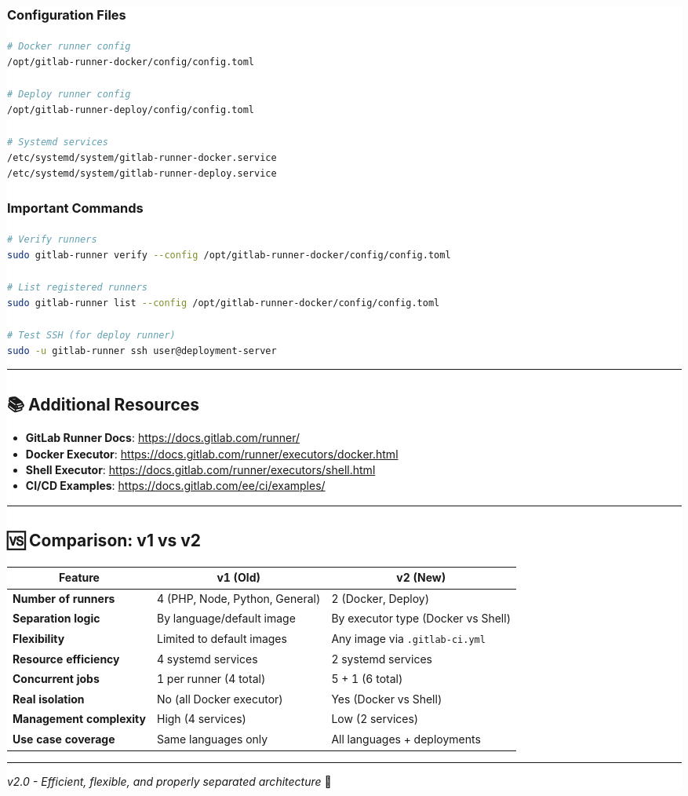 ### Configuration Files

```bash
# Docker runner config
/opt/gitlab-runner-docker/config/config.toml

# Deploy runner config
/opt/gitlab-runner-deploy/config/config.toml

# Systemd services
/etc/systemd/system/gitlab-runner-docker.service
/etc/systemd/system/gitlab-runner-deploy.service
```

### Important Commands

```bash
# Verify runners
sudo gitlab-runner verify --config /opt/gitlab-runner-docker/config/config.toml

# List registered runners
sudo gitlab-runner list --config /opt/gitlab-runner-docker/config/config.toml

# Test SSH (for deploy runner)
sudo -u gitlab-runner ssh user@deployment-server
```

---

## 📚 Additional Resources

- **GitLab Runner Docs**: https://docs.gitlab.com/runner/
- **Docker Executor**: https://docs.gitlab.com/runner/executors/docker.html
- **Shell Executor**: https://docs.gitlab.com/runner/executors/shell.html
- **CI/CD Examples**: https://docs.gitlab.com/ee/ci/examples/

---

## 🆚 Comparison: v1 vs v2

| Feature | v1 (Old) | v2 (New) |
|---------|----------|----------|
| **Number of runners** | 4 (PHP, Node, Python, General) | 2 (Docker, Deploy) |
| **Separation logic** | By language/default image | By executor type (Docker vs Shell) |
| **Flexibility** | Limited to default images | Any image via `.gitlab-ci.yml` |
| **Resource efficiency** | 4 systemd services | 2 systemd services |
| **Concurrent jobs** | 1 per runner (4 total) | 5 + 1 (6 total) |
| **Real isolation** | No (all Docker executor) | Yes (Docker vs Shell) |
| **Management complexity** | High (4 services) | Low (2 services) |
| **Use case coverage** | Same languages only | All languages + deployments |

---

*v2.0 - Efficient, flexible, and properly separated architecture* 🚀
